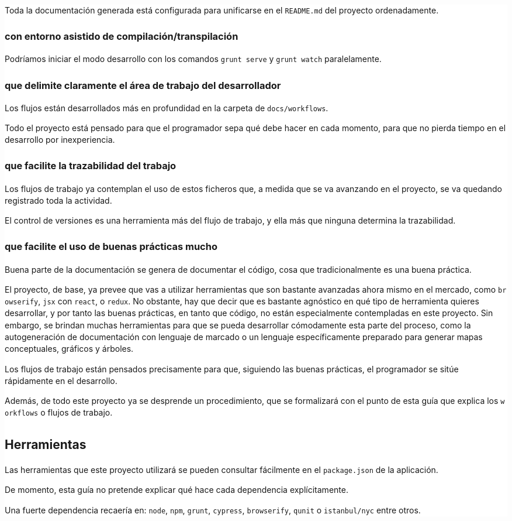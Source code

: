 Toda la documentación generada está configurada para unificarse en el `README.md` del proyecto ordenadamente.

### con entorno asistido de compilación/transpilación

Podríamos iniciar el modo desarrollo con los comandos `grunt serve` y `grunt watch` paralelamente.

### que delimite claramente el área de trabajo del desarrollador

Los flujos están desarrollados más en profundidad en la carpeta de `docs/workflows`.

Todo el proyecto está pensado para que el programador sepa qué debe hacer en cada momento, para que no pierda tiempo en el desarrollo por inexperiencia.

### que facilite la trazabilidad del trabajo

Los flujos de trabajo ya contemplan el uso de estos ficheros que, a medida que se va avanzando en el proyecto, se va quedando registrado toda la actividad.

El control de versiones es una herramienta más del flujo de trabajo, y ella más que ninguna determina la trazabilidad.

### que facilite el uso de buenas prácticas mucho

Buena parte de la documentación se genera de documentar el código, cosa que tradicionalmente es una buena práctica.

El proyecto, de base, ya prevee que vas a utilizar herramientas que son bastante avanzadas ahora mismo en el mercado, como `browserify`, `jsx` con `react`, o `redux`. No obstante, hay que decir que es bastante agnóstico en qué tipo de herramienta quieres desarrollar, y por tanto las buenas prácticas, en tanto que código, no están especialmente contempladas en este proyecto. Sin embargo, se brindan muchas herramientas para que se pueda desarrollar cómodamente esta parte del proceso, como la autogeneración de documentación con lenguaje de marcado o un lenguaje específicamente preparado para generar mapas conceptuales, gráficos y árboles.

Los flujos de trabajo están pensados precisamente para que, siguiendo las buenas prácticas, el programador se sitúe rápidamente en el desarrollo.

Además, de todo este proyecto ya se desprende un procedimiento, que se formalizará con el punto de esta guía que explica los `workflows` o flujos de trabajo.










## Herramientas

Las herramientas que este proyecto utilizará se pueden consultar fácilmente en el `package.json` de la aplicación.

De momento, esta guía no pretende explicar qué hace cada dependencia explícitamente.

Una fuerte dependencia recaería en: `node`, `npm`, `grunt`, `cypress`, `browserify`, `qunit` o `istanbul/nyc` entre otros.
